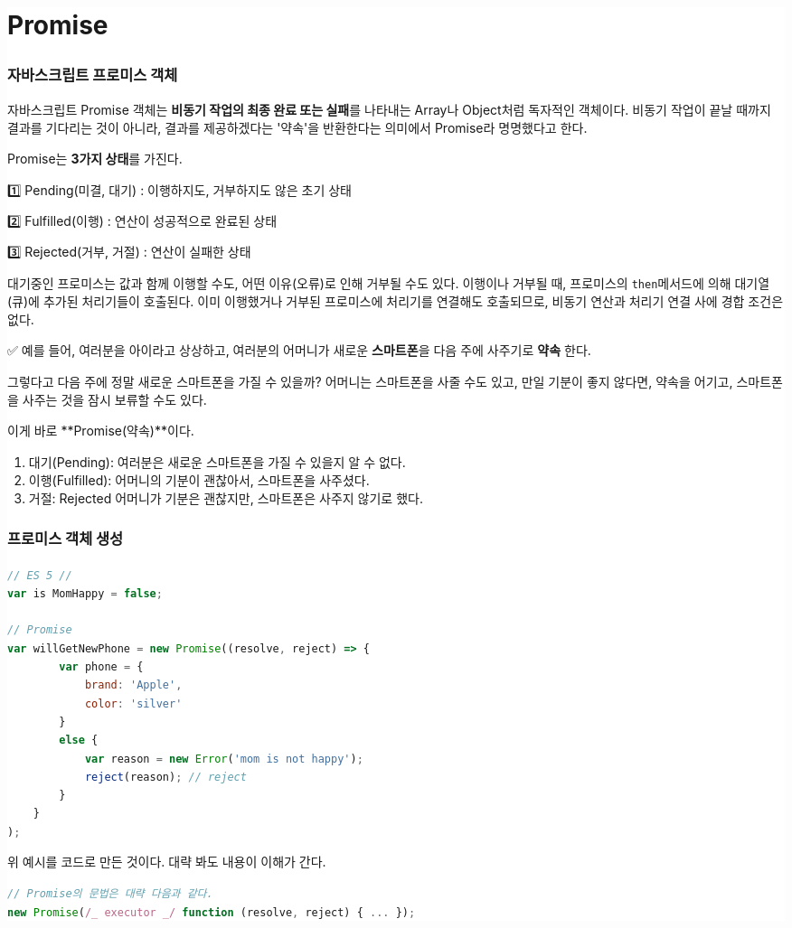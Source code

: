 # Promise



### 자바스크립트 프로미스 객체

자바스크립트 Promise 객체는 **비동기 작업의 최종 완료 또는 실패**를 나타내는 Array나 Object처럼 독자적인 객체이다. 비동기 작업이 끝날 때까지 결과를 기다리는 것이 아니라, 결과를 제공하겠다는 '약속'을 반환한다는 의미에서 Promise라 명명했다고 한다.

Promise는 **3가지 상태**를 가진다.

1️⃣ Pending(미결, 대기) : 이행하지도, 거부하지도 않은 초기 상태

2️⃣ Fulfilled(이행) : 연산이 성공적으로 완료된 상태

3️⃣ Rejected(거부, 거절) : 연산이 실패한 상태

대기중인 프로미스는 값과 함께 이행할 수도, 어떤 이유(오류)로 인해 거부될 수도 있다. 이행이나 거부될 때, 프로미스의 `then`메서드에 의해 대기열(큐)에 추가된 처리기들이 호출된다. 이미 이행했거나 거부된 프로미스에 처리기를 연결해도 호출되므로, 비동기 연산과 처리기 연결 사에 경합 조건은 없다.



✅ 예를 들어, 여러분을 아이라고 상상하고, 여러분의 어머니가 새로운 **스마트폰**을 다음 주에 사주기로 **약속** 한다.

그렇다고 다음 주에 정말 새로운 스마트폰을 가질 수 있을까? 어머니는 스마트폰을 사줄 수도 있고, 만일 기분이 좋지 않다면, 약속을 어기고, 스마트폰을 사주는 것을 잠시 보류할 수도 있다.

이게 바로 **Promise(약속)**이다.

1. 대기(Pending): 여러분은 새로운 스마트폰을 가질 수 있을지 알 수 없다.
2. 이행(Fulfilled): 어머니의 기분이 괜찮아서, 스마트폰을 사주셨다.
3. 거절: Rejected 어머니가 기분은 괜찮지만, 스마트폰은 사주지 않기로 했다.



### 프로미스 객체 생성

```js
// ES 5 //
var is MomHappy = false;

// Promise
var willGetNewPhone = new Promise((resolve, reject) => {
        var phone = {
            brand: 'Apple',
            color: 'silver'
        }
        else {
            var reason = new Error('mom is not happy');
            reject(reason); // reject
        }
    }
);
```

위 예시를 코드로 만든 것이다. 대략 봐도 내용이 이해가 간다.

```js
// Promise의 문법은 대략 다음과 같다.
new Promise(/_ executor _/ function (resolve, reject) { ... });
```
